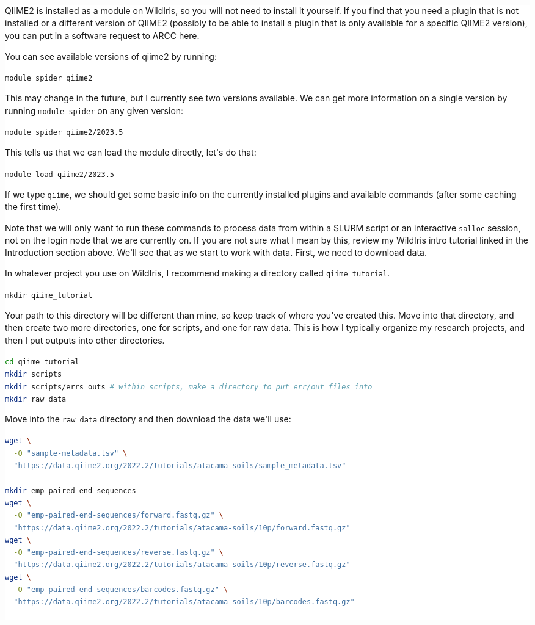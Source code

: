 
QIIME2 is installed as a module on WildIris, so you will not need to install it yourself. If you find that you need a plugin that is not installed or a different version of QIIME2 (possibly to be able to install a plugin that is only available for a specific QIIME2 version), you can put in a software request to ARCC [here](https://arccwiki.atlassian.net/servicedesk/customer/portal/2/group/15/create/24).

You can see available versions of qiime2 by running:

```bash
module spider qiime2
```

This may change in the future, but I currently see two versions available. We can get more information on a single version by running 	`module spider` on any given version:

```bash
module spider qiime2/2023.5
```


This tells us that we can load the module directly, let's do that:

```bash
module load qiime2/2023.5
```


If we type `qiime`, we should get some basic info on the currently installed plugins and available commands (after some caching the first time).

Note that we will only want to run these commands to process data from within a SLURM script or an interactive `salloc` session, not on the login node that we are currently on. If you are not sure what I mean by this, review my WildIris intro tutorial linked in the Introduction section above. We'll see that as we start to work with data. First, we need to download data.


In whatever project you use on WildIris, I recommend making a directory called `qiime_tutorial`. 

`mkdir qiime_tutorial`

Your path to this directory will be different than mine, so keep track of where you've created this. Move into that directory, and then create two more directories, one for scripts, and one for raw data. This is how I typically organize my research projects, and then I put outputs into other directories.

```bash
cd qiime_tutorial
mkdir scripts
mkdir scripts/errs_outs # within scripts, make a directory to put err/out files into
mkdir raw_data
```

Move into the `raw_data` directory and then download the data we'll use:


```bash
wget \
  -O "sample-metadata.tsv" \
  "https://data.qiime2.org/2022.2/tutorials/atacama-soils/sample_metadata.tsv"
  
mkdir emp-paired-end-sequences
wget \
  -O "emp-paired-end-sequences/forward.fastq.gz" \
  "https://data.qiime2.org/2022.2/tutorials/atacama-soils/10p/forward.fastq.gz"
wget \
  -O "emp-paired-end-sequences/reverse.fastq.gz" \
  "https://data.qiime2.org/2022.2/tutorials/atacama-soils/10p/reverse.fastq.gz"
wget \
  -O "emp-paired-end-sequences/barcodes.fastq.gz" \
  "https://data.qiime2.org/2022.2/tutorials/atacama-soils/10p/barcodes.fastq.gz"
  
```
